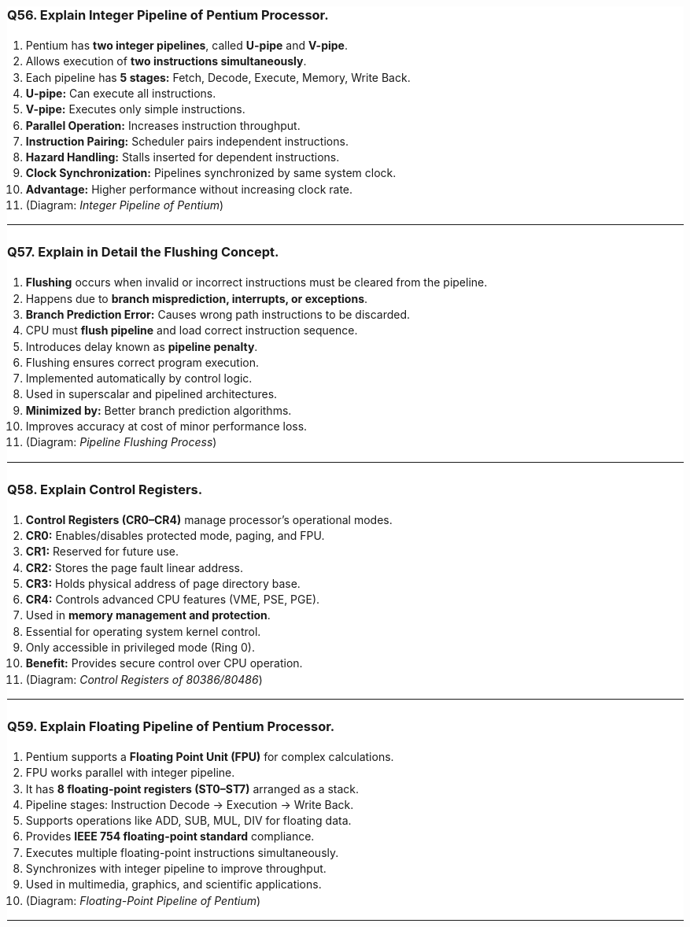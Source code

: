 
### **Q56. Explain Integer Pipeline of Pentium Processor.**

1. Pentium has **two integer pipelines**, called **U-pipe** and **V-pipe**.
2. Allows execution of **two instructions simultaneously**.
3. Each pipeline has **5 stages:** Fetch, Decode, Execute, Memory, Write Back.
4. **U-pipe:** Can execute all instructions.
5. **V-pipe:** Executes only simple instructions.
6. **Parallel Operation:** Increases instruction throughput.
7. **Instruction Pairing:** Scheduler pairs independent instructions.
8. **Hazard Handling:** Stalls inserted for dependent instructions.
9. **Clock Synchronization:** Pipelines synchronized by same system clock.
10. **Advantage:** Higher performance without increasing clock rate.
11. (Diagram: *Integer Pipeline of Pentium*)

---

### **Q57. Explain in Detail the Flushing Concept.**

1. **Flushing** occurs when invalid or incorrect instructions must be cleared from the pipeline.
2. Happens due to **branch misprediction, interrupts, or exceptions**.
3. **Branch Prediction Error:** Causes wrong path instructions to be discarded.
4. CPU must **flush pipeline** and load correct instruction sequence.
5. Introduces delay known as **pipeline penalty**.
6. Flushing ensures correct program execution.
7. Implemented automatically by control logic.
8. Used in superscalar and pipelined architectures.
9. **Minimized by:** Better branch prediction algorithms.
10. Improves accuracy at cost of minor performance loss.
11. (Diagram: *Pipeline Flushing Process*)

---

### **Q58. Explain Control Registers.**

1. **Control Registers (CR0–CR4)** manage processor’s operational modes.
2. **CR0:** Enables/disables protected mode, paging, and FPU.
3. **CR1:** Reserved for future use.
4. **CR2:** Stores the page fault linear address.
5. **CR3:** Holds physical address of page directory base.
6. **CR4:** Controls advanced CPU features (VME, PSE, PGE).
7. Used in **memory management and protection**.
8. Essential for operating system kernel control.
9. Only accessible in privileged mode (Ring 0).
10. **Benefit:** Provides secure control over CPU operation.
11. (Diagram: *Control Registers of 80386/80486*)

---

### **Q59. Explain Floating Pipeline of Pentium Processor.**

1. Pentium supports a **Floating Point Unit (FPU)** for complex calculations.
2. FPU works parallel with integer pipeline.
3. It has **8 floating-point registers (ST0–ST7)** arranged as a stack.
4. Pipeline stages: Instruction Decode → Execution → Write Back.
5. Supports operations like ADD, SUB, MUL, DIV for floating data.
6. Provides **IEEE 754 floating-point standard** compliance.
7. Executes multiple floating-point instructions simultaneously.
8. Synchronizes with integer pipeline to improve throughput.
9. Used in multimedia, graphics, and scientific applications.
10. (Diagram: *Floating-Point Pipeline of Pentium*)

---